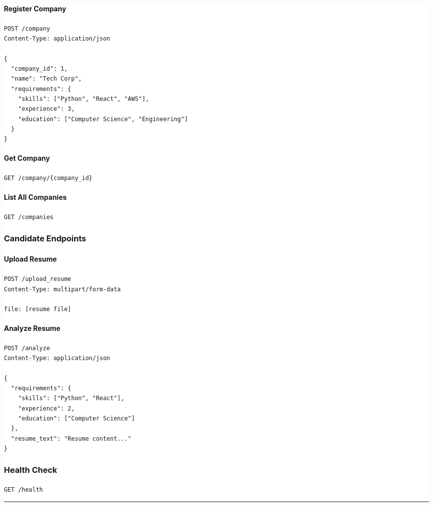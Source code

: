 #### Register Company
```http
POST /company
Content-Type: application/json

{
  "company_id": 1,
  "name": "Tech Corp",
  "requirements": {
    "skills": ["Python", "React", "AWS"],
    "experience": 3,
    "education": ["Computer Science", "Engineering"]
  }
}
```

#### Get Company
```http
GET /company/{company_id}
```

#### List All Companies
```http
GET /companies
```

### Candidate Endpoints

#### Upload Resume
```http
POST /upload_resume
Content-Type: multipart/form-data

file: [resume file]
```

#### Analyze Resume
```http
POST /analyze
Content-Type: application/json

{
  "requirements": {
    "skills": ["Python", "React"],
    "experience": 2,
    "education": ["Computer Science"]
  },
  "resume_text": "Resume content..."
}
```

### Health Check
```http
GET /health
```

---